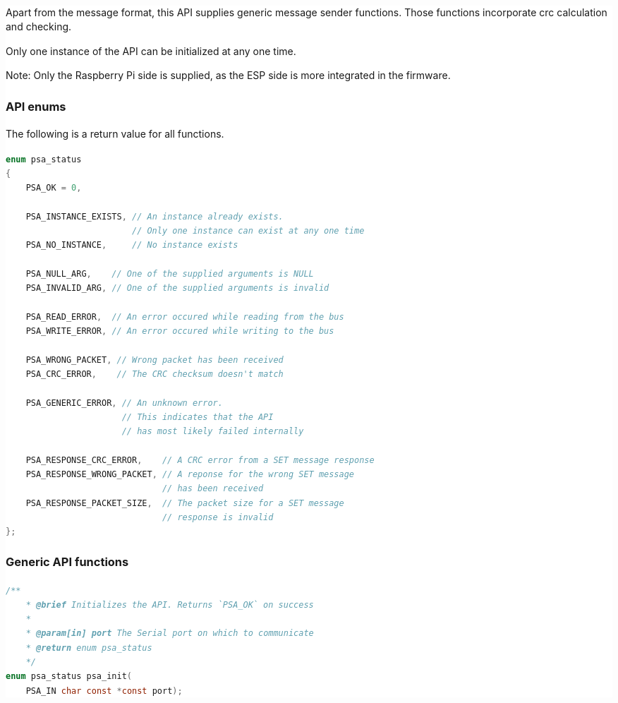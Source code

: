 Apart from the message format, this API supplies generic message sender functions. Those functions incorporate crc calculation and checking.

Only one instance of the API can be initialized at any one time.

Note: Only the Raspberry Pi side is supplied, as the ESP side is more integrated in the firmware.

### API enums

The following is a return value for all functions.

```c
enum psa_status
{
    PSA_OK = 0,

    PSA_INSTANCE_EXISTS, // An instance already exists.
                         // Only one instance can exist at any one time
    PSA_NO_INSTANCE,     // No instance exists

    PSA_NULL_ARG,    // One of the supplied arguments is NULL
    PSA_INVALID_ARG, // One of the supplied arguments is invalid

    PSA_READ_ERROR,  // An error occured while reading from the bus
    PSA_WRITE_ERROR, // An error occured while writing to the bus

    PSA_WRONG_PACKET, // Wrong packet has been received
    PSA_CRC_ERROR,    // The CRC checksum doesn't match

    PSA_GENERIC_ERROR, // An unknown error.
                       // This indicates that the API
                       // has most likely failed internally

    PSA_RESPONSE_CRC_ERROR,    // A CRC error from a SET message response
    PSA_RESPONSE_WRONG_PACKET, // A reponse for the wrong SET message
                               // has been received
    PSA_RESPONSE_PACKET_SIZE,  // The packet size for a SET message
                               // response is invalid
};
```

### Generic API functions

```c
/**
    * @brief Initializes the API. Returns `PSA_OK` on success
    *
    * @param[in] port The Serial port on which to communicate
    * @return enum psa_status
    */
enum psa_status psa_init(
    PSA_IN char const *const port);
```
